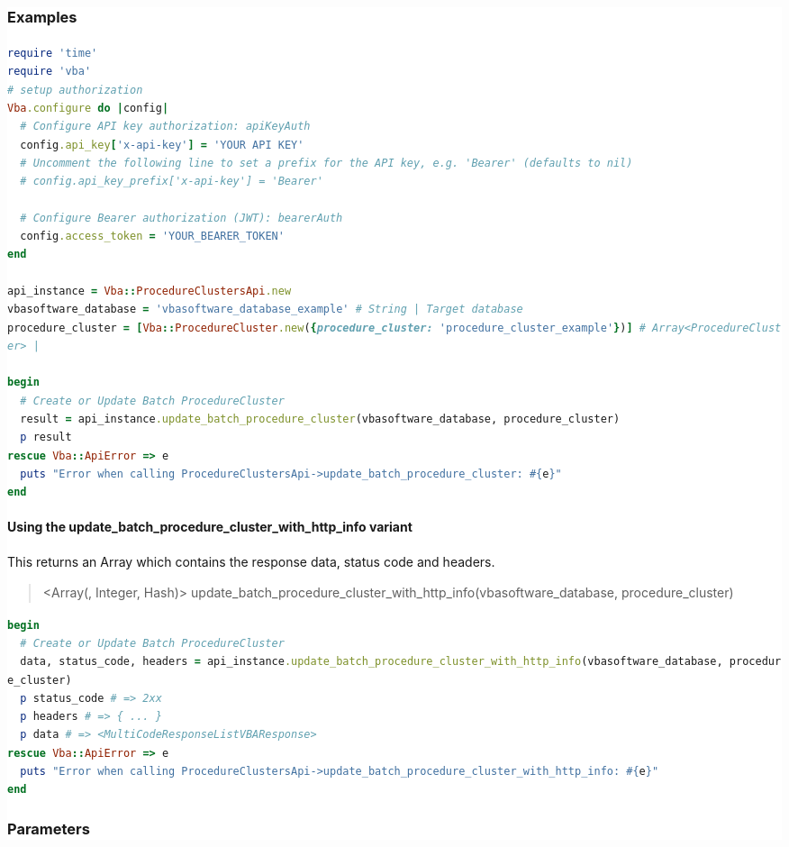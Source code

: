 ### Examples

```ruby
require 'time'
require 'vba'
# setup authorization
Vba.configure do |config|
  # Configure API key authorization: apiKeyAuth
  config.api_key['x-api-key'] = 'YOUR API KEY'
  # Uncomment the following line to set a prefix for the API key, e.g. 'Bearer' (defaults to nil)
  # config.api_key_prefix['x-api-key'] = 'Bearer'

  # Configure Bearer authorization (JWT): bearerAuth
  config.access_token = 'YOUR_BEARER_TOKEN'
end

api_instance = Vba::ProcedureClustersApi.new
vbasoftware_database = 'vbasoftware_database_example' # String | Target database
procedure_cluster = [Vba::ProcedureCluster.new({procedure_cluster: 'procedure_cluster_example'})] # Array<ProcedureCluster> | 

begin
  # Create or Update Batch ProcedureCluster
  result = api_instance.update_batch_procedure_cluster(vbasoftware_database, procedure_cluster)
  p result
rescue Vba::ApiError => e
  puts "Error when calling ProcedureClustersApi->update_batch_procedure_cluster: #{e}"
end
```

#### Using the update_batch_procedure_cluster_with_http_info variant

This returns an Array which contains the response data, status code and headers.

> <Array(<MultiCodeResponseListVBAResponse>, Integer, Hash)> update_batch_procedure_cluster_with_http_info(vbasoftware_database, procedure_cluster)

```ruby
begin
  # Create or Update Batch ProcedureCluster
  data, status_code, headers = api_instance.update_batch_procedure_cluster_with_http_info(vbasoftware_database, procedure_cluster)
  p status_code # => 2xx
  p headers # => { ... }
  p data # => <MultiCodeResponseListVBAResponse>
rescue Vba::ApiError => e
  puts "Error when calling ProcedureClustersApi->update_batch_procedure_cluster_with_http_info: #{e}"
end
```

### Parameters
